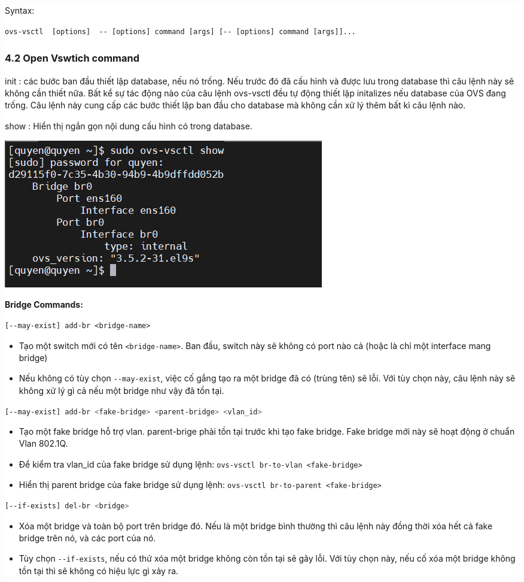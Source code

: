 Syntax:

    ovs-vsctl  [options]  -- [options] command [args] [-- [options] command [args]]...

### 4.2 Open Vswtich command

init : các bước ban đầu thiết lập database, nếu nó trống. Nếu trước đó đã cấu hình và được lưu trong database thì câu lệnh này sẽ không cần thiết nữa. Bất kể sự tác động nào của câu lệnh ovs-vsctl đều tự động thiết lập initalizes nếu database của OVS đang trống. Câu lệnh này cung cấp các bước thiết lập ban đầu cho database mà không cần xử lý thêm bất kì câu lệnh nào.

show : Hiển thị ngắn gọn nội dung cấu hình có trong database.

![ảnh 108](../images/anh103.png)

**Bridge Commands:**

    [--may-exist] add-br <bridge-name>

- Tạo một switch mới có tên `<bridge-name>`. Ban đầu, switch này sẽ không có port nào cả (hoặc là chỉ một interface mang bridge)

- Nếu không có tùy chọn `--may-exist`, việc cố gắng tạo ra một bridge đã có (trùng tên) sẽ lỗi. Với tùy chọn này, câu lệnh này sẽ không xử lý gì cả nếu một bridge như vậy đã tồn tại.

```bash
[--may-exist] add-br <fake-bridge> <parent-bridge> <vlan_id>
```

- Tạo một fake bridge hỗ trợ vlan. parent-brige phải tồn tại trước khi tạo fake bridge. Fake bridge mới này sẽ hoạt động ở chuẩn Vlan 802.1Q.

- Để kiểm tra vlan_id của fake bridge sử dụng lệnh: `ovs-vsctl br-to-vlan <fake-bridge>`

- Hiển thị parent bridge của fake bridge sử dụng lệnh: `ovs-vsctl br-to-parent <fake-bridge>`

```bash
[--if-exists] del-br <bridge>
```

- Xóa một bridge và toàn bộ port trên bridge đó. Nếu là một bridge bình thường thì câu lệnh này đồng thời xóa hết cả fake bridge trên nó, và các port của nó.

- Tùy chọn `--if-exists`, nếu có thử xóa một bridge không còn tồn tại sẽ gây lỗi. Với tùy chọn này, nếu cố xóa một bridge không tồn tại thì sẽ không có hiệu lực gì xảy ra.
